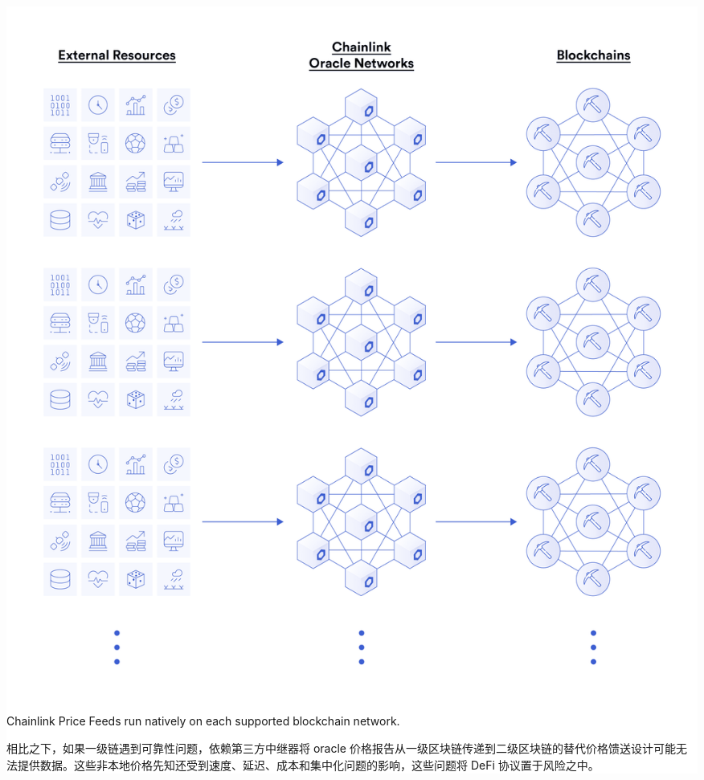 ![Chainlink blockchain-agnostic price feeds](img/9c582faf4954cf09b05bc1cc534b637f.png)

<figcaption id="caption-attachment-3697" class="wp-caption-text">​​Chainlink Price Feeds run natively on each supported blockchain network.</figcaption>



相比之下，如果一级链遇到可靠性问题，依赖第三方中继器将 oracle 价格报告从一级区块链传递到二级区块链的替代价格馈送设计可能无法提供数据。这些非本地价格先知还受到速度、延迟、成本和集中化问题的影响，这些问题将 DeFi 协议置于风险之中。
